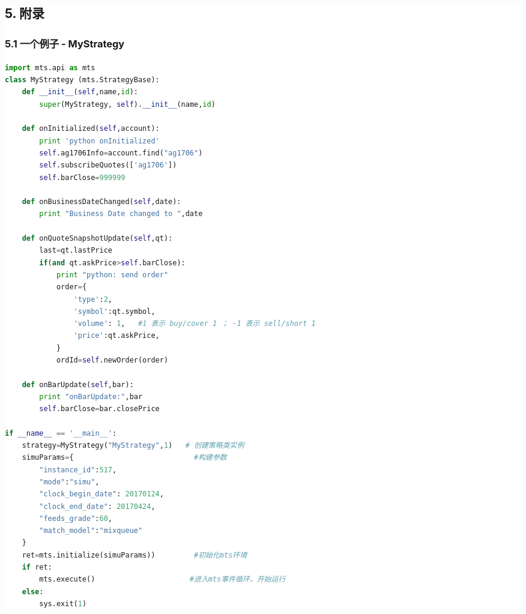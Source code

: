 ## 5. 附录 
### 5.1 一个例子 - MyStrategy 

```python
import mts.api as mts
class MyStrategy (mts.StrategyBase):
    def __init__(self,name,id):
        super(MyStrategy, self).__init__(name,id)
    
    def onInitialized(self,account):
        print 'python onInitialized'
        self.ag1706Info=account.find("ag1706")
        self.subscribeQuotes(['ag1706'])
        self.barClose=999999

	def onBusinessDateChanged(self,date):
        print "Business Date changed to ",date
   	
    def onQuoteSnapshotUpdate(self,qt):
        last=qt.lastPrice
        if(and qt.askPrice>self.barClose):
            print "python: send order"
            order={
            	'type':2,
                'symbol':qt.symbol,
                'volume': 1,   #1 表示 buy/cover 1 ； -1 表示 sell/short 1
                'price':qt.askPrice,
            }
            ordId=self.newOrder(order)
    
    def onBarUpdate(self,bar):
        print "onBarUpdate:",bar
        self.barClose=bar.closePrice

if __name__ == '__main__':
    strategy=MyStrategy("MyStrategy",1)   # 创建策略类实例
    simuParams={							#构建参数
        "instance_id":517,
		"mode":"simu",
        "clock_begin_date": 20170124,
        "clock_end_date": 20170424,
        "feeds_grade":60,
        "match_model":"mixqueue"
    }
    ret=mts.initialize(simuParams)) 		#初始化mts环境
    if ret:
        mts.execute()					   #进入mts事件循环，开始运行
    else:
        sys.exit(1)			
```


